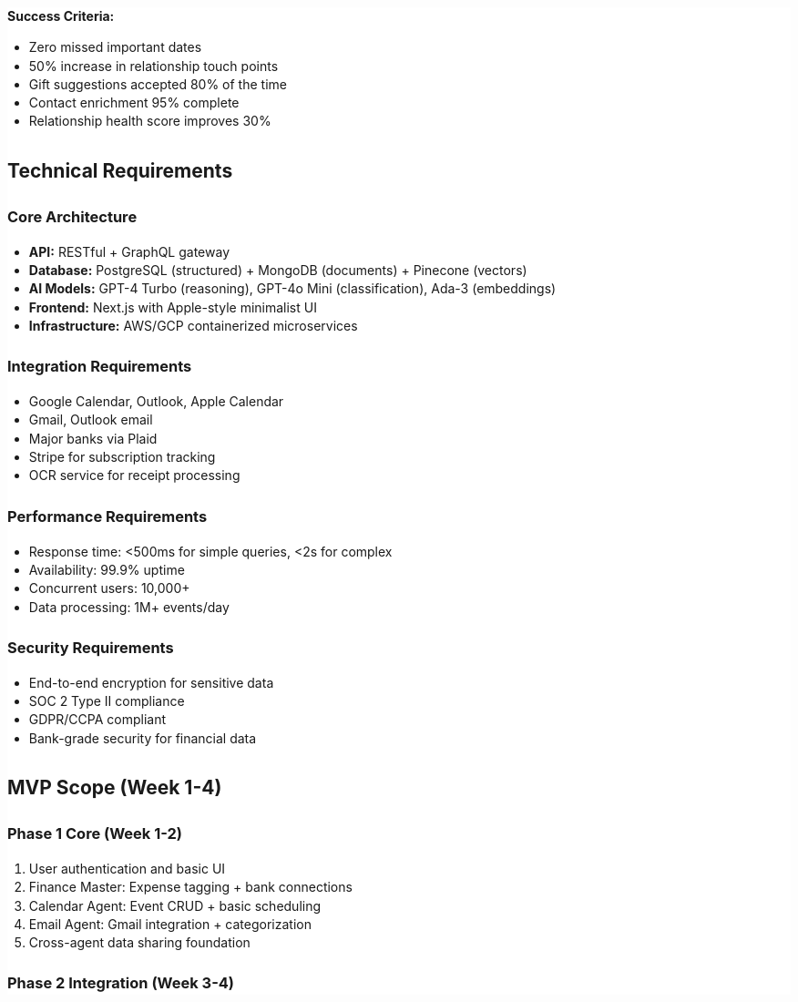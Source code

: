 **Success Criteria:**

- Zero missed important dates
- 50% increase in relationship touch points
- Gift suggestions accepted 80% of the time
- Contact enrichment 95% complete
- Relationship health score improves 30%

## Technical Requirements

### Core Architecture

- **API:** RESTful + GraphQL gateway
- **Database:** PostgreSQL (structured) + MongoDB (documents) + Pinecone (vectors)
- **AI Models:** GPT-4 Turbo (reasoning), GPT-4o Mini (classification), Ada-3 (embeddings)
- **Frontend:** Next.js with Apple-style minimalist UI
- **Infrastructure:** AWS/GCP containerized microservices

### Integration Requirements

- Google Calendar, Outlook, Apple Calendar
- Gmail, Outlook email
- Major banks via Plaid
- Stripe for subscription tracking
- OCR service for receipt processing

### Performance Requirements

- Response time: <500ms for simple queries, <2s for complex
- Availability: 99.9% uptime
- Concurrent users: 10,000+
- Data processing: 1M+ events/day

### Security Requirements

- End-to-end encryption for sensitive data
- SOC 2 Type II compliance
- GDPR/CCPA compliant
- Bank-grade security for financial data

## MVP Scope (Week 1-4)

### Phase 1 Core (Week 1-2)

1. User authentication and basic UI
2. Finance Master: Expense tagging + bank connections
3. Calendar Agent: Event CRUD + basic scheduling
4. Email Agent: Gmail integration + categorization
5. Cross-agent data sharing foundation

### Phase 2 Integration (Week 3-4)
